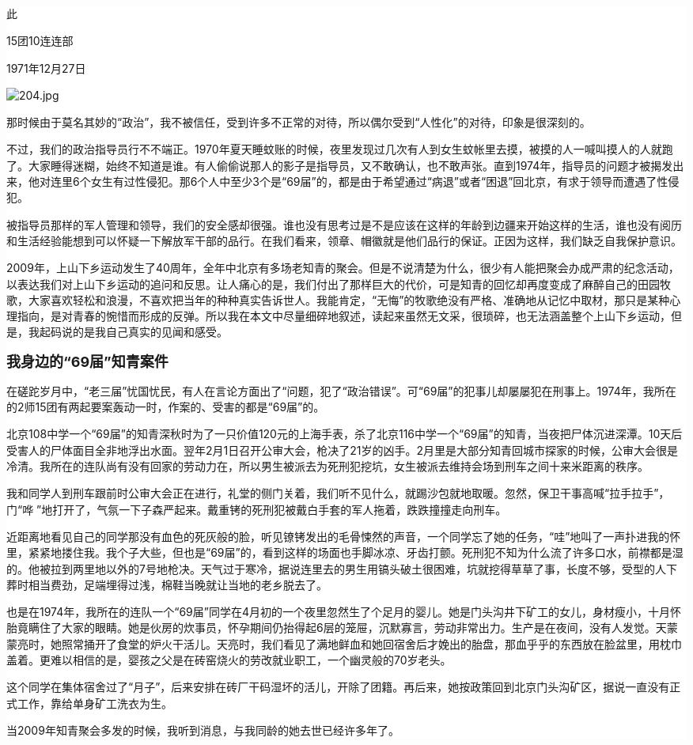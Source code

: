 </p>
 <p>
  此
 </p>
 <p>
  15团10连连部
 </p>
 <p>
  1971年12月27日
 </p>
 <p>
  <img alt="204.jpg" border="0" height="446" src="http://mjlsh.usc.cuhk.edu.hk/medias/contents/1157/204.jpg" width="600"/>
  <br/>
 </p>
 <p>
  那时候由于莫名其妙的“政治”，我不被信任，受到许多不正常的对待，所以偶尔受到“人性化”的对待，印象是很深刻的。
 </p>
 <p>
  不过，我们的政治指导员行不不端正。1970年夏天睡蚊账的时候，夜里发现过几次有人到女生蚊帐里去摸，被摸的人一喊叫摸人的人就跑了。大家睡得迷糊，始终不知道是谁。有人偷偷说那人的影子是指导员，又不敢确认，也不敢声张。直到1974年，指导员的问题才被揭发出来，他对连里6个女生有过性侵犯。那6个人中至少3个是“69届”的，都是由于希望通过“病退”或者“困退”回北京，有求于领导而遭遇了性侵犯。
 </p>
 <p>
  被指导员那样的军人管理和领导，我们的安全感却很强。谁也没有思考过是不是应该在这样的年龄到边疆来开始这样的生活，谁也没有阅历和生活经验能想到可以怀疑一下解放军干部的品行。在我们看来，领章、帽徽就是他们品行的保证。正因为这样，我们缺乏自我保护意识。
 </p>
 <p>
  2009年，上山下乡运动发生了40周年，全年中北京有多场老知青的聚会。但是不说清楚为什么，很少有人能把聚会办成严肃的纪念活动，以表达我们对上山下乡运动的追问和反思。让人痛心的是，我们付出了那样巨大的代价，可是知青的回忆却再度变成了麻醉自己的田园牧歌，大家喜欢轻松和浪漫，不喜欢把当年的种种真实告诉世人。我能肯定，“无悔”的牧歌绝没有严格、准确地从记忆中取材，那只是某种心理指向，是对青春的惋惜而形成的反弹。所以我在本文中尽量细碎地叙述，读起来虽然无文采，很琐碎，也无法涵盖整个上山下乡运动，但是，我起码说的是我自己真实的见闻和感受。
 </p>
 <p>
  <b>
   <font size="4">
    我身边的“69届”知青案件
   </font>
  </b>
 </p>
 <p>
  在磋跎岁月中，“老三届”忧国忧民，有人在言论方面出了“问题，犯了“政治错误”。可“69届”的犯事儿却屡屡犯在刑事上。1974年，我所在的2师15团有两起要案轰动一时，作案的、受害的都是“69届”的。
 </p>
 <p>
  北京108中学一个“69届”的知青深秋时为了一只价值120元的上海手表，杀了北京116中学一个“69届”的知青，当夜把尸体沉进深潭。10天后受害人的尸体面目全非地浮出水面。翌年2月1日召开公审大会，枪决了21岁的凶手。2月里是大部分知青回城市探家的时候，公审大会很是冷清。我所在的连队尚有没有回家的劳动力在，所以男生被派去为死刑犯挖坑，女生被派去维持会场到刑车之间十来米距离的秩序。
 </p>
 <p>
  我和同学人到刑车跟前时公审大会正在进行，礼堂的侧门关着，我们听不见什么，就踢沙包就地取暖。忽然，保卫干事高喊“拉手拉手”，门“哗 ”地打开了，气氛一下子森严起来。戴重铐的死刑犯被戴白手套的军人拖着，跌跌撞撞走向刑车。
 </p>
 <p>
  近距离地看见自己的同学那没有血色的死灰般的脸，听见镣铐发出的毛骨悚然的声音，一个同学忘了她的任务，“哇”地叫了一声扑进我的怀里，紧紧地搂住我。我个子大些，但也是“69届”的，看到这样的场面也手脚冰凉、牙齿打颤。死刑犯不知为什么流了许多口水，前襟都是湿的。他被拉到两里地以外的7号地枪决。天气过于寒冷，据说连里去的男生用镐头破土很困难，坑就挖得草草了事，长度不够，受型的人下葬时相当费劲，足端埋得过浅，棉鞋当晚就让当地的老乡脱去了。
 </p>
 <p>
  也是在1974年，我所在的连队一个“69届”同学在4月初的一个夜里忽然生了个足月的婴儿。她是门头沟井下矿工的女儿，身材瘦小，十月怀胎竟瞒住了大家的眼睛。她是伙房的炊事员，怀孕期间仍抬得起6层的笼屉，沉默寡言，劳动非常出力。生产是在夜间，没有人发觉。天蒙蒙亮时，她照常捅开了食堂的炉火干活儿。天亮时，我们看见了满地鲜血和她回宿舍后才娩出的胎盘，那血乎乎的东西放在脸盆里，用枕巾盖着。更难以相信的是，婴孩之父是在砖窑烧火的劳改就业职工，一个幽灵般的70岁老头。
 </p>
 <p>
  这个同学在集体宿舍过了“月子”，后来安排在砖厂干码湿坏的活儿，开除了团籍。再后来，她按政策回到北京门头沟矿区，据说一直没有正式工作，靠给单身矿工洗衣为生。
 </p>
 <p>
  当2009年知青聚会多发的时候，我听到消息，与我同龄的她去世已经许多年了。